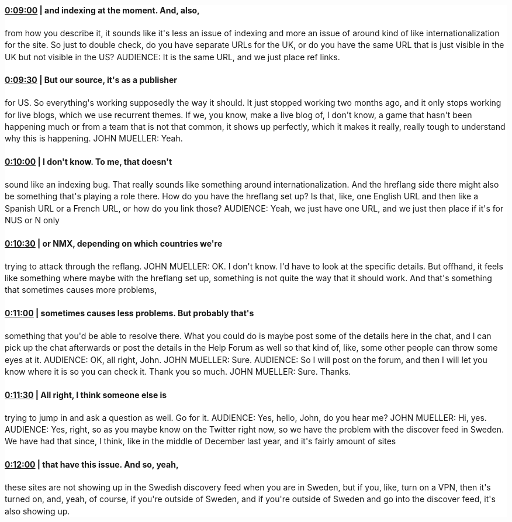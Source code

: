 #### [0:09:00](https://www.youtube.com/watch?v=C9dNFj0APvg&t=540) |  and indexing at the moment. And, also,

from how you describe it, it sounds like it's less an issue of indexing and more an issue of around kind of like internationalization for the site. So just to double check, do you have separate URLs for the UK, or do you have the same URL that is just visible in the UK but not visible in the US? AUDIENCE: It is the same URL, and we just place ref links.  

#### [0:09:30](https://www.youtube.com/watch?v=C9dNFj0APvg&t=570) |  But our source, it's as a publisher

for US. So everything's working supposedly the way it should. It just stopped working two months ago, and it only stops working for live blogs, which we use recurrent themes. If we, you know, make a live blog of, I don't know, a game that hasn't been happening much or from a team that is not that common, it shows up perfectly, which it makes it really, really tough to understand why this is happening. JOHN MUELLER: Yeah.  

#### [0:10:00](https://www.youtube.com/watch?v=C9dNFj0APvg&t=600) |  I don't know. To me, that doesn't

sound like an indexing bug. That really sounds like something around internationalization. And the hreflang side there might also be something that's playing a role there. How do you have the hreflang set up? Is that, like, one English URL and then like a Spanish URL or a French URL, or how do you link those? AUDIENCE: Yeah, we just have one URL, and we just then place if it's for NUS or N only  

#### [0:10:30](https://www.youtube.com/watch?v=C9dNFj0APvg&t=630) |  or NMX, depending on which countries we're

trying to attack through the reflang. JOHN MUELLER: OK. I don't know. I'd have to look at the specific details. But offhand, it feels like something where maybe with the hreflang set up, something is not quite the way that it should work. And that's something that sometimes causes more problems,  

#### [0:11:00](https://www.youtube.com/watch?v=C9dNFj0APvg&t=660) |  sometimes causes less problems. But probably that's

something that you'd be able to resolve there. What you could do is maybe post some of the details here in the chat, and I can pick up the chat afterwards or post the details in the Help Forum as well so that kind of, like, some other people can throw some eyes at it. AUDIENCE: OK, all right, John. JOHN MUELLER: Sure. AUDIENCE: So I will post on the forum, and then I will let you know where it is so you can check it. Thank you so much. JOHN MUELLER: Sure. Thanks.  

#### [0:11:30](https://www.youtube.com/watch?v=C9dNFj0APvg&t=690) |  All right, I think someone else is

trying to jump in and ask a question as well. Go for it. AUDIENCE: Yes, hello, John, do you hear me? JOHN MUELLER: Hi, yes. AUDIENCE: Yes, right, so as you maybe know on the Twitter right now, so we have the problem with the discover feed in Sweden. We have had that since, I think, like in the middle of December last year, and it's fairly amount of sites  

#### [0:12:00](https://www.youtube.com/watch?v=C9dNFj0APvg&t=720) |  that have this issue. And so, yeah,

these sites are not showing up in the Swedish discovery feed when you are in Sweden, but if you, like, turn on a VPN, then it's turned on, and, yeah, of course, if you're outside of Sweden, and if you're outside of Sweden and go into the discover feed, it's also showing up.  
